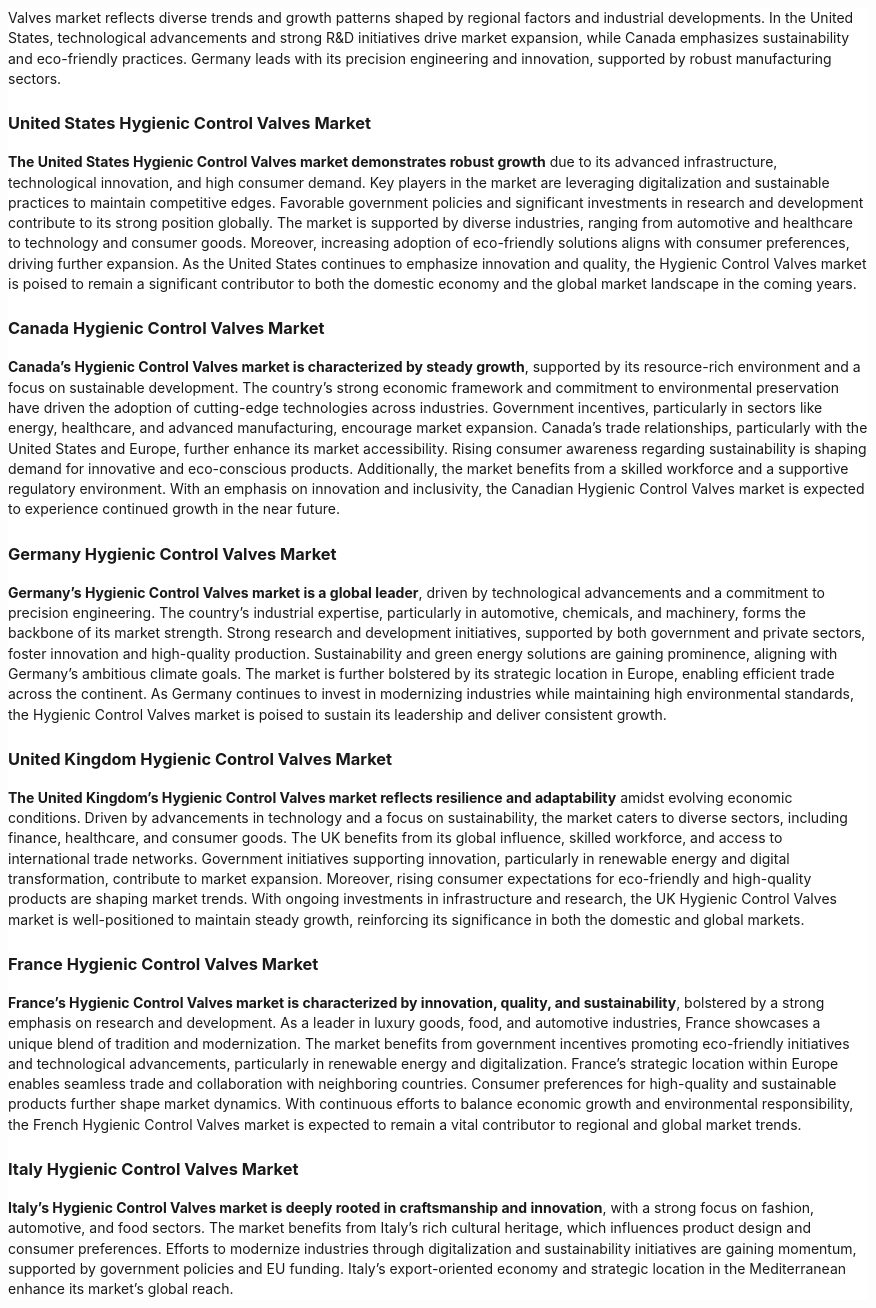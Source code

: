 Valves market reflects diverse trends and growth patterns shaped by regional factors and industrial developments. In the United States, technological advancements and strong R&amp;D initiatives drive market expansion, while Canada emphasizes sustainability and eco-friendly practices. Germany leads with its precision engineering and innovation, supported by robust manufacturing sectors.</span></em></p></blockquote><h3><strong>United States Hygienic Control Valves Market</strong></h3><p><strong>The United States Hygienic Control Valves market demonstrates robust growth</strong> due to its advanced infrastructure, technological innovation, and high consumer demand. Key players in the market are leveraging digitalization and sustainable practices to maintain competitive edges. Favorable government policies and significant investments in research and development contribute to its strong position globally. The market is supported by diverse industries, ranging from automotive and healthcare to technology and consumer goods. Moreover, increasing adoption of eco-friendly solutions aligns with consumer preferences, driving further expansion. As the United States continues to emphasize innovation and quality, the Hygienic Control Valves market is poised to remain a significant contributor to both the domestic economy and the global market landscape in the coming years.</p><h3><strong>Canada Hygienic Control Valves Market</strong></h3><p><strong>Canada&rsquo;s Hygienic Control Valves market is characterized by steady growth</strong>, supported by its resource-rich environment and a focus on sustainable development. The country&rsquo;s strong economic framework and commitment to environmental preservation have driven the adoption of cutting-edge technologies across industries. Government incentives, particularly in sectors like energy, healthcare, and advanced manufacturing, encourage market expansion. Canada&rsquo;s trade relationships, particularly with the United States and Europe, further enhance its market accessibility. Rising consumer awareness regarding sustainability is shaping demand for innovative and eco-conscious products. Additionally, the market benefits from a skilled workforce and a supportive regulatory environment. With an emphasis on innovation and inclusivity, the Canadian Hygienic Control Valves market is expected to experience continued growth in the near future.</p><h3><strong>Germany Hygienic Control Valves Market</strong></h3><p><strong>Germany&rsquo;s Hygienic Control Valves market is a global leader</strong>, driven by technological advancements and a commitment to precision engineering. The country&rsquo;s industrial expertise, particularly in automotive, chemicals, and machinery, forms the backbone of its market strength. Strong research and development initiatives, supported by both government and private sectors, foster innovation and high-quality production. Sustainability and green energy solutions are gaining prominence, aligning with Germany&rsquo;s ambitious climate goals. The market is further bolstered by its strategic location in Europe, enabling efficient trade across the continent. As Germany continues to invest in modernizing industries while maintaining high environmental standards, the Hygienic Control Valves market is poised to sustain its leadership and deliver consistent growth.</p><h3><strong>United Kingdom Hygienic Control Valves Market</strong></h3><p><strong>The United Kingdom&rsquo;s Hygienic Control Valves market reflects resilience and adaptability</strong> amidst evolving economic conditions. Driven by advancements in technology and a focus on sustainability, the market caters to diverse sectors, including finance, healthcare, and consumer goods. The UK benefits from its global influence, skilled workforce, and access to international trade networks. Government initiatives supporting innovation, particularly in renewable energy and digital transformation, contribute to market expansion. Moreover, rising consumer expectations for eco-friendly and high-quality products are shaping market trends. With ongoing investments in infrastructure and research, the UK Hygienic Control Valves market is well-positioned to maintain steady growth, reinforcing its significance in both the domestic and global markets.</p><h3><strong>France Hygienic Control Valves Market</strong></h3><p><strong>France&rsquo;s Hygienic Control Valves market is characterized by innovation, quality, and sustainability</strong>, bolstered by a strong emphasis on research and development. As a leader in luxury goods, food, and automotive industries, France showcases a unique blend of tradition and modernization. The market benefits from government incentives promoting eco-friendly initiatives and technological advancements, particularly in renewable energy and digitalization. France&rsquo;s strategic location within Europe enables seamless trade and collaboration with neighboring countries. Consumer preferences for high-quality and sustainable products further shape market dynamics. With continuous efforts to balance economic growth and environmental responsibility, the French Hygienic Control Valves market is expected to remain a vital contributor to regional and global market trends.</p><h3><strong>Italy Hygienic Control Valves Market</strong></h3><p><strong>Italy&rsquo;s Hygienic Control Valves market is deeply rooted in craftsmanship and innovation</strong>, with a strong focus on fashion, automotive, and food sectors. The market benefits from Italy&rsquo;s rich cultural heritage, which influences product design and consumer preferences. Efforts to modernize industries through digitalization and sustainability initiatives are gaining momentum, supported by government policies and EU funding. Italy&rsquo;s export-oriented economy and strategic location in the Mediterranean enhance its market&rsquo;s global reach.